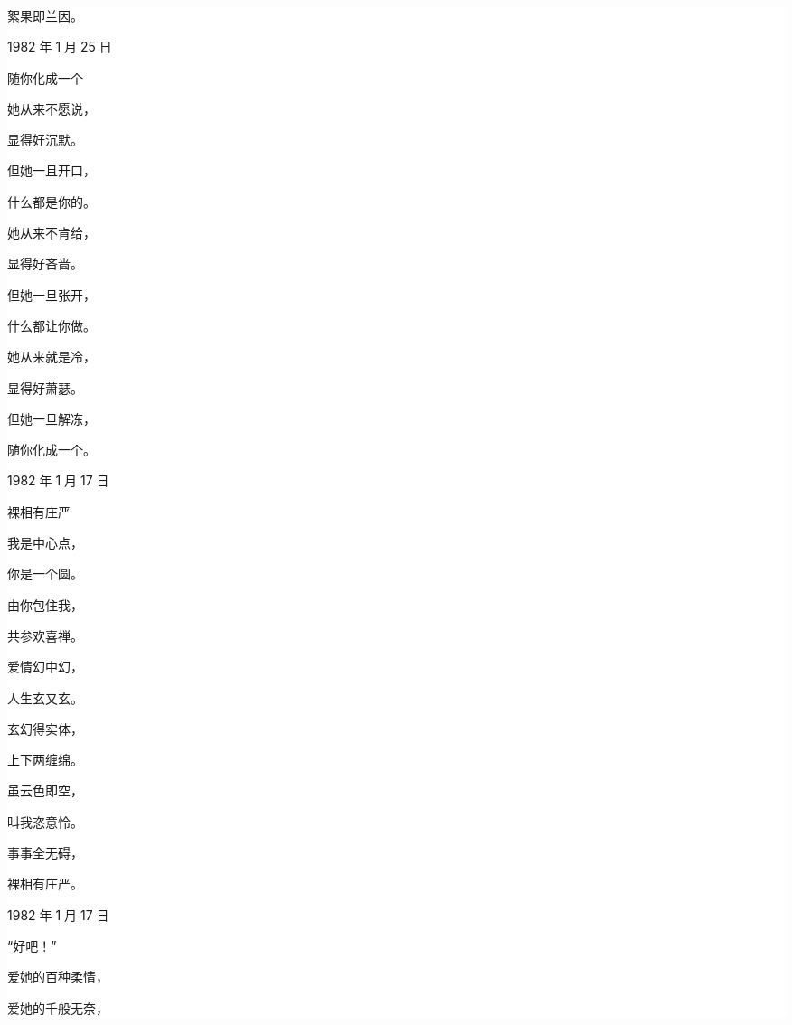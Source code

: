 絮果即兰因。

1982 年 1 月 25 日

随你化成一个

她从来不愿说，

显得好沉默。

但她一且开口，

什么都是你的。

她从来不肯给，

显得好吝啬。

但她一旦张开，

什么都让你做。

她从来就是冷，

显得好萧瑟。

但她一旦解冻，

随你化成一个。

1982 年 1 月 17 日

裸相有庄严

我是中心点，

你是一个圆。

由你包住我，

共参欢喜禅。

爱情幻中幻，

人生玄又玄。

玄幻得实体，

上下两缠绵。

虽云色即空，

叫我恣意怜。

事事全无碍，

裸相有庄严。

1982 年 1 月 17 日

“好吧！”

爱她的百种柔情，

爱她的千般无奈，
